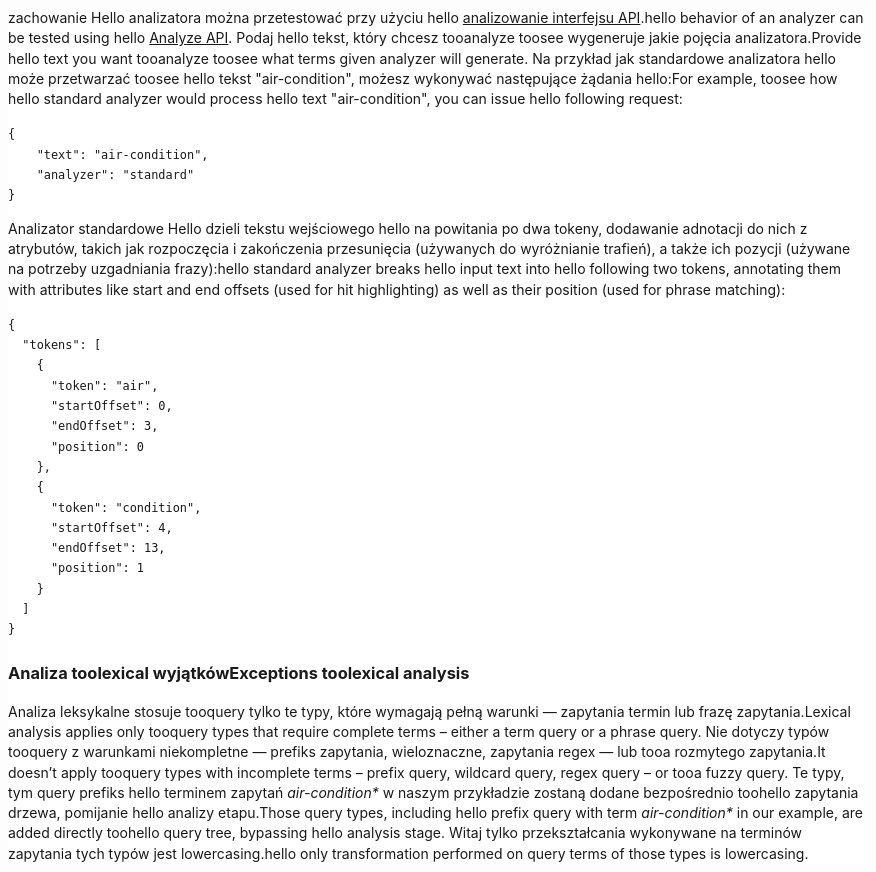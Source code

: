 <span data-ttu-id="80ff5-209">zachowanie Hello analizatora można przetestować przy użyciu hello [analizowanie interfejsu API](https://docs.microsoft.com/rest/api/searchservice/test-analyzer).</span><span class="sxs-lookup"><span data-stu-id="80ff5-209">hello behavior of an analyzer can be tested using hello [Analyze API](https://docs.microsoft.com/rest/api/searchservice/test-analyzer).</span></span> <span data-ttu-id="80ff5-210">Podaj hello tekst, który chcesz tooanalyze toosee wygeneruje jakie pojęcia analizatora.</span><span class="sxs-lookup"><span data-stu-id="80ff5-210">Provide hello text you want tooanalyze toosee what terms given analyzer will generate.</span></span> <span data-ttu-id="80ff5-211">Na przykład jak standardowe analizatora hello może przetwarzać toosee hello tekst "air-condition", możesz wykonywać następujące żądania hello:</span><span class="sxs-lookup"><span data-stu-id="80ff5-211">For example, toosee how hello standard analyzer would process hello text "air-condition", you can issue hello following request:</span></span>

~~~~
{ 
    "text": "air-condition",
    "analyzer": "standard"
}
~~~~

<span data-ttu-id="80ff5-212">Analizator standardowe Hello dzieli tekstu wejściowego hello na powitania po dwa tokeny, dodawanie adnotacji do nich z atrybutów, takich jak rozpoczęcia i zakończenia przesunięcia (używanych do wyróżnianie trafień), a także ich pozycji (używane na potrzeby uzgadniania frazy):</span><span class="sxs-lookup"><span data-stu-id="80ff5-212">hello standard analyzer breaks hello input text into hello following two tokens, annotating them with attributes like start and end offsets (used for hit highlighting) as well as their position (used for phrase matching):</span></span>

~~~~
{  
  "tokens": [
    {
      "token": "air",
      "startOffset": 0,
      "endOffset": 3,
      "position": 0
    },
    {
      "token": "condition",
      "startOffset": 4,
      "endOffset": 13,
      "position": 1
    }
  ]
}
~~~~

### <a name="exceptions-toolexical-analysis"></a><span data-ttu-id="80ff5-213">Analiza toolexical wyjątków</span><span class="sxs-lookup"><span data-stu-id="80ff5-213">Exceptions toolexical analysis</span></span> 

<span data-ttu-id="80ff5-214">Analiza leksykalne stosuje tooquery tylko te typy, które wymagają pełną warunki — zapytania termin lub frazę zapytania.</span><span class="sxs-lookup"><span data-stu-id="80ff5-214">Lexical analysis applies only tooquery types that require complete terms – either a term query or a phrase query.</span></span> <span data-ttu-id="80ff5-215">Nie dotyczy typów tooquery z warunkami niekompletne — prefiks zapytania, wieloznaczne, zapytania regex — lub tooa rozmytego zapytania.</span><span class="sxs-lookup"><span data-stu-id="80ff5-215">It doesn’t apply tooquery types with incomplete terms – prefix query, wildcard query, regex query – or tooa fuzzy query.</span></span> <span data-ttu-id="80ff5-216">Te typy, tym query prefiks hello terminem zapytań *air-condition\**  w naszym przykładzie zostaną dodane bezpośrednio toohello zapytania drzewa, pomijanie hello analizy etapu.</span><span class="sxs-lookup"><span data-stu-id="80ff5-216">Those query types, including hello prefix query with term *air-condition\** in our example, are added directly toohello query tree, bypassing hello analysis stage.</span></span> <span data-ttu-id="80ff5-217">Witaj tylko przekształcania wykonywane na terminów zapytania tych typów jest lowercasing.</span><span class="sxs-lookup"><span data-stu-id="80ff5-217">hello only transformation performed on query terms of those types is lowercasing.</span></span>